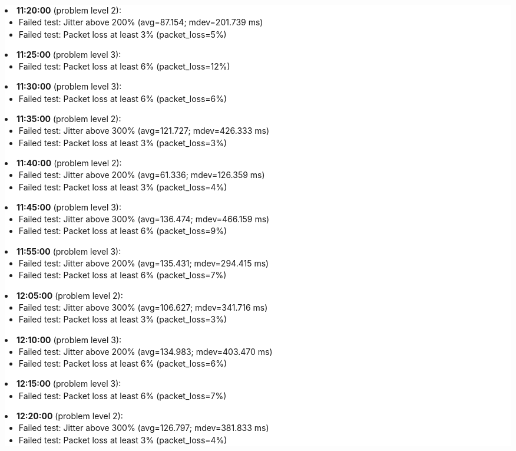 </li>
<li><strong>11:20:00</strong> (problem level 2):
 <ul>
  <li>Failed test: Jitter above 200% (avg=87.154; mdev=201.739 ms)</li>
  <li>Failed test: Packet loss at least 3% (packet_loss=5%)</li>
 </ul>
</li>
<li><strong>11:25:00</strong> (problem level 3):
 <ul>
  <li>Failed test: Packet loss at least 6% (packet_loss=12%)</li>
 </ul>
</li>
<li><strong>11:30:00</strong> (problem level 3):
 <ul>
  <li>Failed test: Packet loss at least 6% (packet_loss=6%)</li>
 </ul>
</li>
<li><strong>11:35:00</strong> (problem level 2):
 <ul>
  <li>Failed test: Jitter above 300% (avg=121.727; mdev=426.333 ms)</li>
  <li>Failed test: Packet loss at least 3% (packet_loss=3%)</li>
 </ul>
</li>
<li><strong>11:40:00</strong> (problem level 2):
 <ul>
  <li>Failed test: Jitter above 200% (avg=61.336; mdev=126.359 ms)</li>
  <li>Failed test: Packet loss at least 3% (packet_loss=4%)</li>
 </ul>
</li>
<li><strong>11:45:00</strong> (problem level 3):
 <ul>
  <li>Failed test: Jitter above 300% (avg=136.474; mdev=466.159 ms)</li>
  <li>Failed test: Packet loss at least 6% (packet_loss=9%)</li>
 </ul>
</li>
<li><strong>11:55:00</strong> (problem level 3):
 <ul>
  <li>Failed test: Jitter above 200% (avg=135.431; mdev=294.415 ms)</li>
  <li>Failed test: Packet loss at least 6% (packet_loss=7%)</li>
 </ul>
</li>
<li><strong>12:05:00</strong> (problem level 2):
 <ul>
  <li>Failed test: Jitter above 300% (avg=106.627; mdev=341.716 ms)</li>
  <li>Failed test: Packet loss at least 3% (packet_loss=3%)</li>
 </ul>
</li>
<li><strong>12:10:00</strong> (problem level 3):
 <ul>
  <li>Failed test: Jitter above 200% (avg=134.983; mdev=403.470 ms)</li>
  <li>Failed test: Packet loss at least 6% (packet_loss=6%)</li>
 </ul>
</li>
<li><strong>12:15:00</strong> (problem level 3):
 <ul>
  <li>Failed test: Packet loss at least 6% (packet_loss=7%)</li>
 </ul>
</li>
<li><strong>12:20:00</strong> (problem level 2):
 <ul>
  <li>Failed test: Jitter above 300% (avg=126.797; mdev=381.833 ms)</li>
  <li>Failed test: Packet loss at least 3% (packet_loss=4%)</li>
 </ul>
</li>